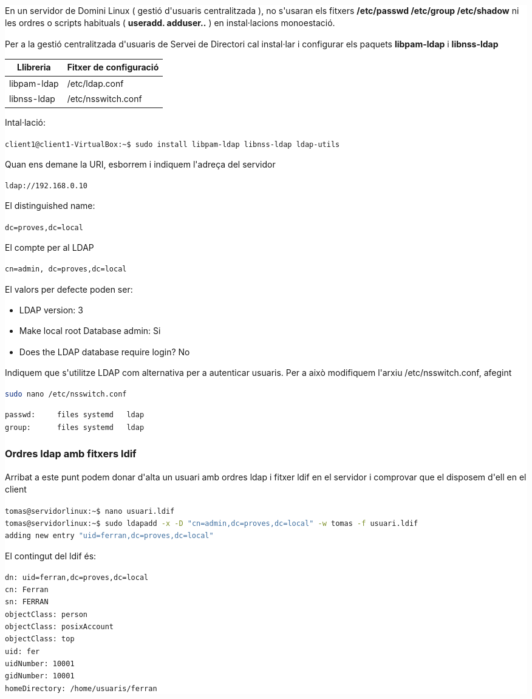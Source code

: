 En un servidor de Domini Linux ( gestió d'usuaris centralitzada ), no s'usaran els fitxers 
**/etc/passwd /etc/group  /etc/shadow** ni les ordres o scripts habituals ( **useradd. adduser..** ) en instal·lacions monoestació.

Per a la gestió centralitzada d'usuaris de Servei de Directori cal instal·lar i configurar els paquets **libpam-ldap** i **libnss-ldap**

|Llibreria|Fitxer de configuració|
|---|---|
|libpam-ldap|/etc/ldap.conf|
|libnss-ldap|/etc/nsswitch.conf|

Intal·lació:

```bash
client1@client1-VirtualBox:~$ sudo install libpam-ldap libnss-ldap ldap-utils
```
Quan ens demane la URI, esborrem i indiquem l'adreça del servidor
```
ldap://192.168.0.10
```
El distinguished name:
```
dc=proves,dc=local
```
El compte per al LDAP
```
cn=admin, dc=proves,dc=local
```
El valors per defecte poden ser:

- LDAP version: 3

- Make local root Database admin: Si

- Does the LDAP database require login? No

Indiquem  que s'utilitze LDAP com alternativa per a autenticar usuaris. Per a això
modifiquem l'arxiu /etc/nsswitch.conf, afegint 
```bash
sudo nano /etc/nsswitch.conf
```
```
passwd:     files systemd   ldap
group:      files systemd   ldap
```
### Ordres ldap amb fitxers ldif
Arribat a este punt podem donar d'alta un usuari amb ordres ldap i fitxer ldif en el servidor i comprovar que el disposem d'ell en el client
```bash
tomas@servidorlinux:~$ nano usuari.ldif 
tomas@servidorlinux:~$ sudo ldapadd -x -D "cn=admin,dc=proves,dc=local" -w tomas -f usuari.ldif
adding new entry "uid=ferran,dc=proves,dc=local"
```
El contingut del ldif és:
```
dn: uid=ferran,dc=proves,dc=local
cn: Ferran
sn: FERRAN
objectClass: person
objectClass: posixAccount
objectClass: top
uid: fer
uidNumber: 10001
gidNumber: 10001
homeDirectory: /home/usuaris/ferran
```
